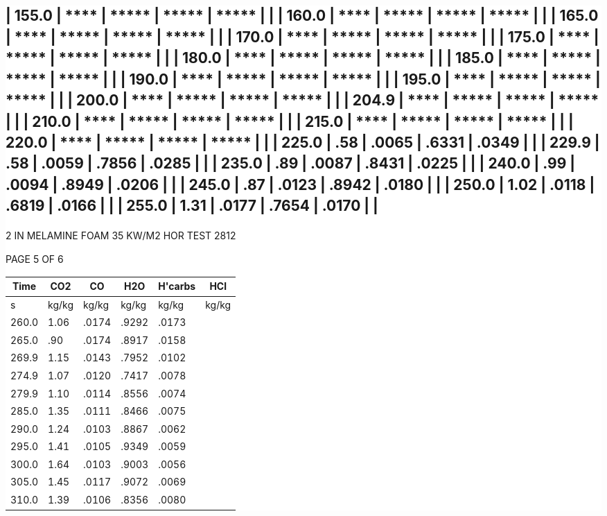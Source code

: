 | 155.0 | **** | ***** | ***** | ***** | |
| 160.0 | **** | ***** | ***** | ***** | |
| 165.0 | **** | ***** | ***** | ***** | |
| 170.0 | **** | ***** | ***** | ***** | |
| 175.0 | **** | ***** | ***** | ***** | |
| 180.0 | **** | ***** | ***** | ***** | |
| 185.0 | **** | ***** | ***** | ***** | |
| 190.0 | **** | ***** | ***** | ***** | |
| 195.0 | **** | ***** | ***** | ***** | |
| 200.0 | **** | ***** | ***** | ***** | |
| 204.9 | **** | ***** | ***** | ***** | |
| 210.0 | **** | ***** | ***** | ***** | |
| 215.0 | **** | ***** | ***** | ***** | |
| 220.0 | **** | ***** | ***** | ***** | |
| 225.0 | .58 | .0065 | .6331 | .0349 | |
| 229.9 | .58 | .0059 | .7856 | .0285 | |
| 235.0 | .89 | .0087 | .8431 | .0225 | |
| 240.0 | .99 | .0094 | .8949 | .0206 | |
| 245.0 | .87 | .0123 | .8942 | .0180 | |
| 250.0 | 1.02 | .0118 | .6819 | .0166 | |
| 255.0 | 1.31 | .0177 | .7654 | .0170 | |
---
2 IN MELAMINE FOAM   35 KW/M2   HOR   TEST 2812

PAGE 5 OF 6

| Time | CO2 | CO | H2O | H'carbs | HCl |
|------|-----|----|----|---------|-----|
| s | kg/kg | kg/kg | kg/kg | kg/kg | kg/kg |
| 260.0 | 1.06 | .0174 | .9292 | .0173 | |
| 265.0 | .90 | .0174 | .8917 | .0158 | |
| 269.9 | 1.15 | .0143 | .7952 | .0102 | |
| 274.9 | 1.07 | .0120 | .7417 | .0078 | |
| 279.9 | 1.10 | .0114 | .8556 | .0074 | |
| 285.0 | 1.35 | .0111 | .8466 | .0075 | |
| 290.0 | 1.24 | .0103 | .8867 | .0062 | |
| 295.0 | 1.41 | .0105 | .9349 | .0059 | |
| 300.0 | 1.64 | .0103 | .9003 | .0056 | |
| 305.0 | 1.45 | .0117 | .9072 | .0069 | |
| 310.0 | 1.39 | .0106 | .8356 | .0080 | |